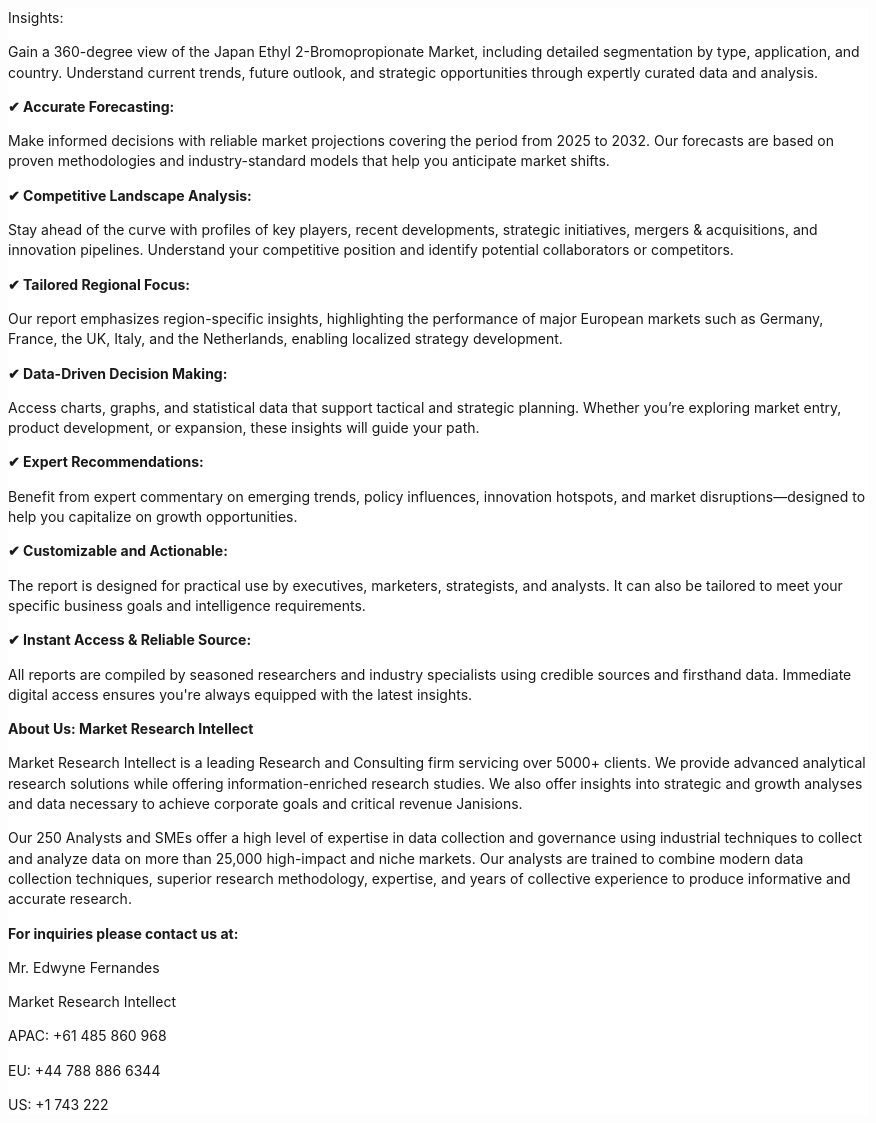 Insights:</strong></p><p>Gain a 360-degree view of the Japan Ethyl 2-Bromopropionate Market, including detailed segmentation by type, application, and country. Understand current trends, future outlook, and strategic opportunities through expertly curated data and analysis.</p><p><strong>✔ Accurate Forecasting:</strong></p><p>Make informed decisions with reliable market projections covering the period from 2025 to 2032. Our forecasts are based on proven methodologies and industry-standard models that help you anticipate market shifts.</p><p><strong>✔ Competitive Landscape Analysis:</strong></p><p>Stay ahead of the curve with profiles of key players, recent developments, strategic initiatives, mergers &amp; acquisitions, and innovation pipelines. Understand your competitive position and identify potential collaborators or competitors.</p><p><strong>✔ Tailored Regional Focus:</strong></p><p>Our report emphasizes region-specific insights, highlighting the performance of major European markets such as Germany, France, the UK, Italy, and the Netherlands, enabling localized strategy development.</p><p><strong>✔ Data-Driven Decision Making:</strong></p><p>Access charts, graphs, and statistical data that support tactical and strategic planning. Whether you&rsquo;re exploring market entry, product development, or expansion, these insights will guide your path.</p><p><strong>✔ Expert Recommendations:</strong></p><p>Benefit from expert commentary on emerging trends, policy influences, innovation hotspots, and market disruptions&mdash;designed to help you capitalize on growth opportunities.</p><p><strong>✔ Customizable and Actionable:</strong></p><p>The report is designed for practical use by executives, marketers, strategists, and analysts. It can also be tailored to meet your specific business goals and intelligence requirements.</p><p><strong>✔ Instant Access &amp; Reliable Source:</strong></p><p>All reports are compiled by seasoned researchers and industry specialists using credible sources and firsthand data. Immediate digital access ensures you're always equipped with the latest insights.</p><p><strong><span class="font-[700]">About Us: Market Research Intellect</span></strong></p><p><span class="">Market Research Intellect is a leading Research and Consulting firm servicing over 5000+ clients. We provide advanced analytical research solutions while offering information-enriched research studies.&nbsp;</span>We also offer insights into strategic and growth analyses and data necessary to achieve corporate goals and critical revenue Janisions.</p><p><span class="">Our 250 Analysts and SMEs offer a high level of expertise in data collection and governance using industrial techniques to collect and analyze data on more than 25,000 high-impact and niche markets. Our analysts are trained to combine modern data collection techniques, superior research methodology, expertise, and years of collective experience to produce informative and accurate research.</span></p><p><strong>For inquiries please contact us at:</strong></p><p>Mr. Edwyne Fernandes</p><p>Market Research Intellect</p><p>APAC: +61 485 860 968</p><p>EU: +44 788 886 6344</p><p>US: +1 743 222